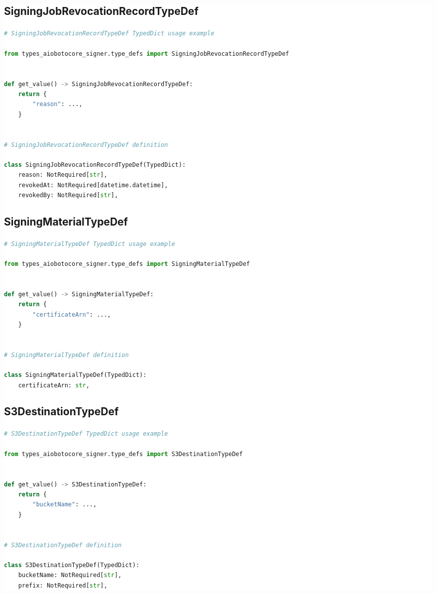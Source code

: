 
## SigningJobRevocationRecordTypeDef

```python
# SigningJobRevocationRecordTypeDef TypedDict usage example

from types_aiobotocore_signer.type_defs import SigningJobRevocationRecordTypeDef


def get_value() -> SigningJobRevocationRecordTypeDef:
    return {
        "reason": ...,
    }


# SigningJobRevocationRecordTypeDef definition

class SigningJobRevocationRecordTypeDef(TypedDict):
    reason: NotRequired[str],
    revokedAt: NotRequired[datetime.datetime],
    revokedBy: NotRequired[str],
```


## SigningMaterialTypeDef

```python
# SigningMaterialTypeDef TypedDict usage example

from types_aiobotocore_signer.type_defs import SigningMaterialTypeDef


def get_value() -> SigningMaterialTypeDef:
    return {
        "certificateArn": ...,
    }


# SigningMaterialTypeDef definition

class SigningMaterialTypeDef(TypedDict):
    certificateArn: str,
```


## S3DestinationTypeDef

```python
# S3DestinationTypeDef TypedDict usage example

from types_aiobotocore_signer.type_defs import S3DestinationTypeDef


def get_value() -> S3DestinationTypeDef:
    return {
        "bucketName": ...,
    }


# S3DestinationTypeDef definition

class S3DestinationTypeDef(TypedDict):
    bucketName: NotRequired[str],
    prefix: NotRequired[str],
```